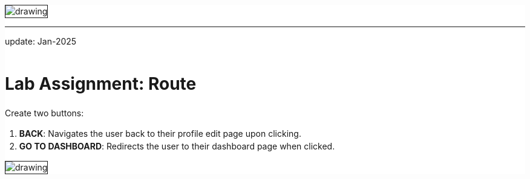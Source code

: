 <img src="./pics/17.png" alt="drawing" width="600" border="1"/>

----
update: Jan-2025

# Lab Assignment: Route

Create two buttons:
1. **BACK**: Navigates the user back to their profile edit page upon clicking.
2. **GO TO DASHBOARD**: Redirects the user to their dashboard page when clicked.

<img src="./pics/32.png" alt="drawing" width="600" border="1"/>

